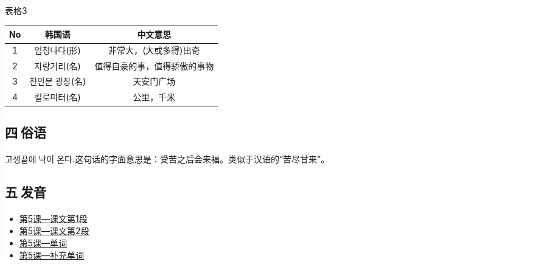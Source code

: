 表格3

|  No  |     韩国语      |           中文意思           |
| :--: | :-------------: | :--------------------------: |
|  1   |  엄청나다(形)   |    非常大，(大或多得)出奇    |
|  2   |  자랑거리(名)   | 值得自豪的事，值得骄傲的事物 |
|  3   | 천안문 광장(名) |          天安门广场          |
|  4   |  킬로미터(名)   |          公里，千米          |

## 四 俗语

고생끝에 낙이 온다.这句话的字面意思是：受苦之后会来福。类似于汉语的“苦尽甘来”。

## 五 发音

* [第5课—课文第1段][1]
* [第5课—课文第2段][2]
* [第5课—单词][3]
* [第5课—补充单词][4]



[1]:https://active.clewm.net/BZsnvz?qrurl=http://qr31.cn/BZsnvz&gtype=1&key=a396817146bab0f7000357ff0f23fe3d15099df580
[2]:https://active.clewm.net/A6dzPr?qrurl=http://qr31.cn/A6dzPr&gtype=1&key=75b43175c472a7a46003578df671a6a090fa483605
[3]:https://active.clewm.net/BPqe0a?qrurl=http://qr31.cn/BPqe0a&gtype=1&key=1876417c89e889a4a003570ff9f5721f1060e84623
[4]:https://active.clewm.net/EOxRy9?qrurl=http://qr31.cn/EOxRy9&gtype=1&key=08ce2178c29dcd7af00357e7cbb258563a92770646